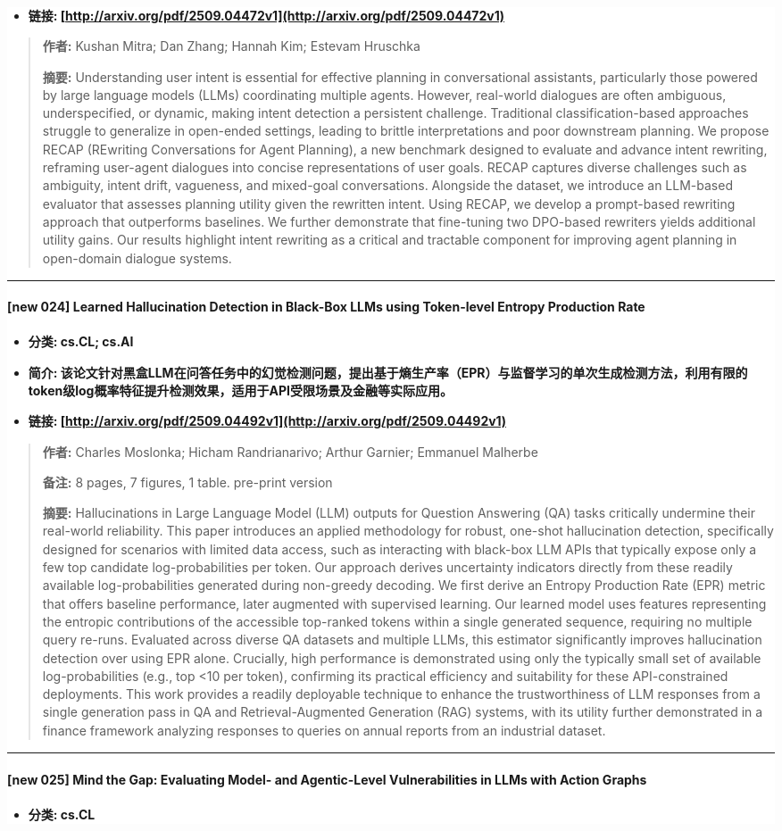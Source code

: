 - **链接: [http://arxiv.org/pdf/2509.04472v1](http://arxiv.org/pdf/2509.04472v1)**

> **作者:** Kushan Mitra; Dan Zhang; Hannah Kim; Estevam Hruschka
>
> **摘要:** Understanding user intent is essential for effective planning in conversational assistants, particularly those powered by large language models (LLMs) coordinating multiple agents. However, real-world dialogues are often ambiguous, underspecified, or dynamic, making intent detection a persistent challenge. Traditional classification-based approaches struggle to generalize in open-ended settings, leading to brittle interpretations and poor downstream planning. We propose RECAP (REwriting Conversations for Agent Planning), a new benchmark designed to evaluate and advance intent rewriting, reframing user-agent dialogues into concise representations of user goals. RECAP captures diverse challenges such as ambiguity, intent drift, vagueness, and mixed-goal conversations. Alongside the dataset, we introduce an LLM-based evaluator that assesses planning utility given the rewritten intent. Using RECAP, we develop a prompt-based rewriting approach that outperforms baselines. We further demonstrate that fine-tuning two DPO-based rewriters yields additional utility gains. Our results highlight intent rewriting as a critical and tractable component for improving agent planning in open-domain dialogue systems.
>
---
#### [new 024] Learned Hallucination Detection in Black-Box LLMs using Token-level Entropy Production Rate
- **分类: cs.CL; cs.AI**

- **简介: 该论文针对黑盒LLM在问答任务中的幻觉检测问题，提出基于熵生产率（EPR）与监督学习的单次生成检测方法，利用有限的token级log概率特征提升检测效果，适用于API受限场景及金融等实际应用。**

- **链接: [http://arxiv.org/pdf/2509.04492v1](http://arxiv.org/pdf/2509.04492v1)**

> **作者:** Charles Moslonka; Hicham Randrianarivo; Arthur Garnier; Emmanuel Malherbe
>
> **备注:** 8 pages, 7 figures, 1 table. pre-print version
>
> **摘要:** Hallucinations in Large Language Model (LLM) outputs for Question Answering (QA) tasks critically undermine their real-world reliability. This paper introduces an applied methodology for robust, one-shot hallucination detection, specifically designed for scenarios with limited data access, such as interacting with black-box LLM APIs that typically expose only a few top candidate log-probabilities per token. Our approach derives uncertainty indicators directly from these readily available log-probabilities generated during non-greedy decoding. We first derive an Entropy Production Rate (EPR) metric that offers baseline performance, later augmented with supervised learning. Our learned model uses features representing the entropic contributions of the accessible top-ranked tokens within a single generated sequence, requiring no multiple query re-runs. Evaluated across diverse QA datasets and multiple LLMs, this estimator significantly improves hallucination detection over using EPR alone. Crucially, high performance is demonstrated using only the typically small set of available log-probabilities (e.g., top <10 per token), confirming its practical efficiency and suitability for these API-constrained deployments. This work provides a readily deployable technique to enhance the trustworthiness of LLM responses from a single generation pass in QA and Retrieval-Augmented Generation (RAG) systems, with its utility further demonstrated in a finance framework analyzing responses to queries on annual reports from an industrial dataset.
>
---
#### [new 025] Mind the Gap: Evaluating Model- and Agentic-Level Vulnerabilities in LLMs with Action Graphs
- **分类: cs.CL**
